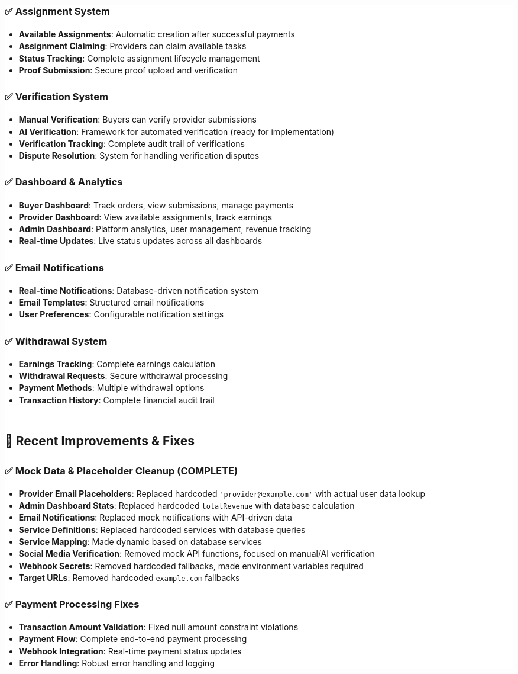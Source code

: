### **✅ Assignment System**
- **Available Assignments**: Automatic creation after successful payments
- **Assignment Claiming**: Providers can claim available tasks
- **Status Tracking**: Complete assignment lifecycle management
- **Proof Submission**: Secure proof upload and verification

### **✅ Verification System**
- **Manual Verification**: Buyers can verify provider submissions
- **AI Verification**: Framework for automated verification (ready for implementation)
- **Verification Tracking**: Complete audit trail of verifications
- **Dispute Resolution**: System for handling verification disputes

### **✅ Dashboard & Analytics**
- **Buyer Dashboard**: Track orders, view submissions, manage payments
- **Provider Dashboard**: View available assignments, track earnings
- **Admin Dashboard**: Platform analytics, user management, revenue tracking
- **Real-time Updates**: Live status updates across all dashboards

### **✅ Email Notifications**
- **Real-time Notifications**: Database-driven notification system
- **Email Templates**: Structured email notifications
- **User Preferences**: Configurable notification settings

### **✅ Withdrawal System**
- **Earnings Tracking**: Complete earnings calculation
- **Withdrawal Requests**: Secure withdrawal processing
- **Payment Methods**: Multiple withdrawal options
- **Transaction History**: Complete financial audit trail

---

## 🔧 **Recent Improvements & Fixes**

### **✅ Mock Data & Placeholder Cleanup (COMPLETE)**
- **Provider Email Placeholders**: Replaced hardcoded `'provider@example.com'` with actual user data lookup
- **Admin Dashboard Stats**: Replaced hardcoded `totalRevenue` with database calculation
- **Email Notifications**: Replaced mock notifications with API-driven data
- **Service Definitions**: Replaced hardcoded services with database queries
- **Service Mapping**: Made dynamic based on database services
- **Social Media Verification**: Removed mock API functions, focused on manual/AI verification
- **Webhook Secrets**: Removed hardcoded fallbacks, made environment variables required
- **Target URLs**: Removed hardcoded `example.com` fallbacks

### **✅ Payment Processing Fixes**
- **Transaction Amount Validation**: Fixed null amount constraint violations
- **Payment Flow**: Complete end-to-end payment processing
- **Webhook Integration**: Real-time payment status updates
- **Error Handling**: Robust error handling and logging
